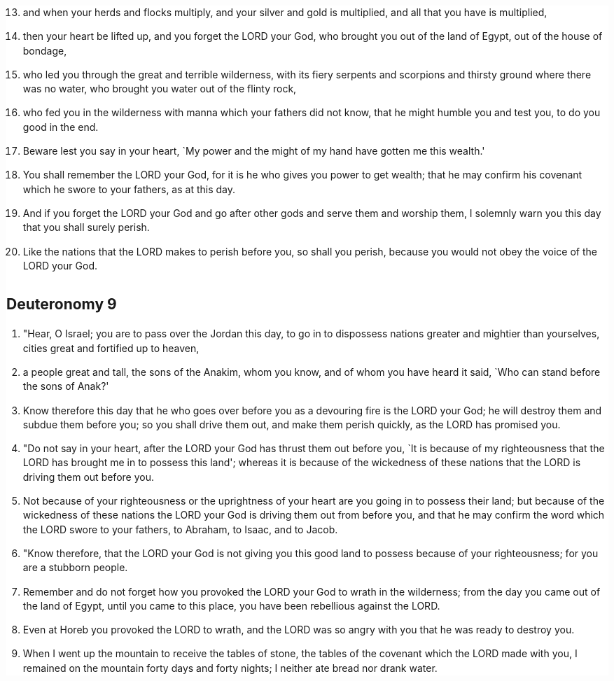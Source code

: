 13. and when your herds and flocks multiply, and your silver and gold is multiplied, and all that you have is multiplied,

14. then your heart be lifted up, and you forget the LORD your God, who brought you out of the land of Egypt, out of the house of bondage,

15. who led you through the great and terrible wilderness, with its fiery serpents and scorpions and thirsty ground where there was no water, who brought you water out of the flinty rock,

16. who fed you in the wilderness with manna which your fathers did not know, that he might humble you and test you, to do you good in the end.

17. Beware lest you say in your heart, `My power and the might of my hand have gotten me this wealth.'

18. You shall remember the LORD your God, for it is he who gives you power to get wealth; that he may confirm his covenant which he swore to your fathers, as at this day.

19. And if you forget the LORD your God and go after other gods and serve them and worship them, I solemnly warn you this day that you shall surely perish.

20. Like the nations that the LORD makes to perish before you, so shall you perish, because you would not obey the voice of the LORD your God.

## Deuteronomy 9

1. "Hear, O Israel; you are to pass over the Jordan this day, to go in to dispossess nations greater and mightier than yourselves, cities great and fortified up to heaven,

2. a people great and tall, the sons of the Anakim, whom you know, and of whom you have heard it said, `Who can stand before the sons of Anak?'

3. Know therefore this day that he who goes over before you as a devouring fire is the LORD your God; he will destroy them and subdue them before you; so you shall drive them out, and make them perish quickly, as the LORD has promised you.

4. "Do not say in your heart, after the LORD your God has thrust them out before you, `It is because of my righteousness that the LORD has brought me in to possess this land'; whereas it is because of the wickedness of these nations that the LORD is driving them out before you.

5. Not because of your righteousness or the uprightness of your heart are you going in to possess their land; but because of the wickedness of these nations the LORD your God is driving them out from before you, and that he may confirm the word which the LORD swore to your fathers, to Abraham, to Isaac, and to Jacob.

6. "Know therefore, that the LORD your God is not giving you this good land to possess because of your righteousness; for you are a stubborn people.

7. Remember and do not forget how you provoked the LORD your God to wrath in the wilderness; from the day you came out of the land of Egypt, until you came to this place, you have been rebellious against the LORD.

8. Even at Horeb you provoked the LORD to wrath, and the LORD was so angry with you that he was ready to destroy you.

9. When I went up the mountain to receive the tables of stone, the tables of the covenant which the LORD made with you, I remained on the mountain forty days and forty nights; I neither ate bread nor drank water.
